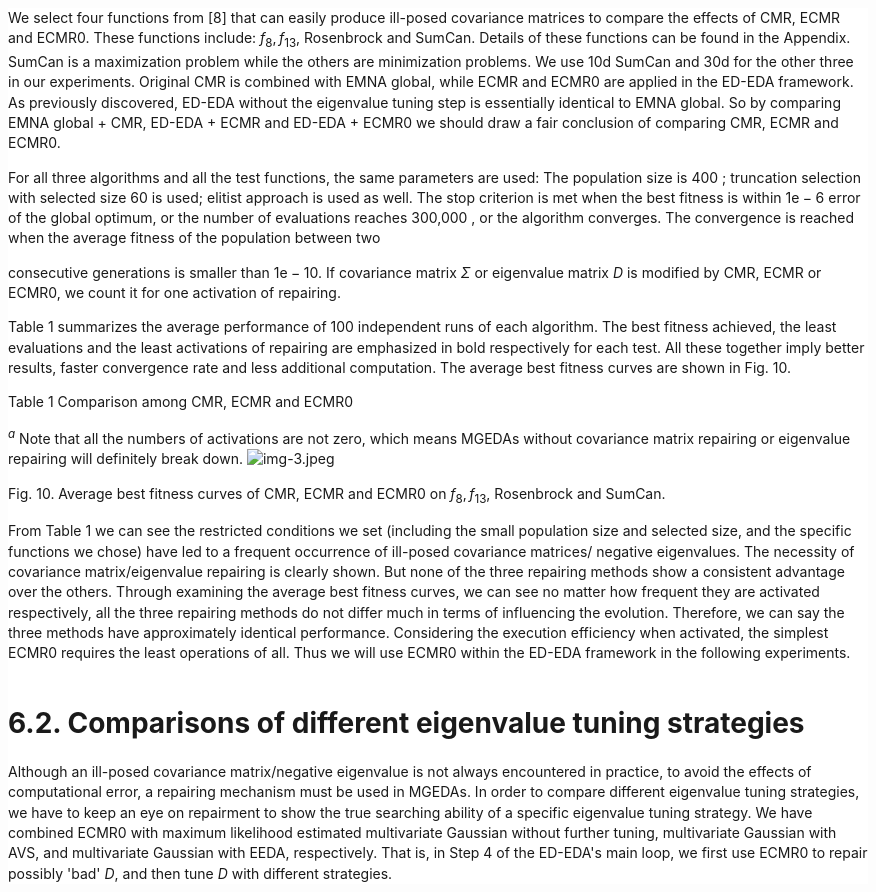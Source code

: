 We select four functions from [8] that can easily produce ill-posed covariance matrices to compare the effects of CMR, ECMR and ECMR0. These functions include: $f_{8}, f_{13}$, Rosenbrock and SumCan. Details of these functions can be found in the Appendix. SumCan is a maximization problem while the others are minimization problems. We use 10d SumCan and 30d for the other three in our experiments. Original CMR is combined with EMNA global, while ECMR and ECMR0 are applied in the ED-EDA framework. As previously discovered, ED-EDA without the eigenvalue tuning step is essentially identical to EMNA global. So by comparing EMNA global + CMR, ED-EDA + ECMR and ED-EDA + ECMR0 we should draw a fair conclusion of comparing CMR, ECMR and ECMR0.

For all three algorithms and all the test functions, the same parameters are used: The population size is 400 ; truncation selection with selected size 60 is used; elitist approach is used as well. The stop criterion is met when the best fitness is within $1 \mathrm{e}-6$ error of the global optimum, or the number of evaluations reaches 300,000 , or the algorithm converges. The convergence is reached when the average fitness of the population between two

consecutive generations is smaller than $1 \mathrm{e}-10$. If covariance matrix $\Sigma$ or eigenvalue matrix $D$ is modified by CMR, ECMR or ECMR0, we count it for one activation of repairing.

Table 1 summarizes the average performance of 100 independent runs of each algorithm. The best fitness achieved, the least evaluations and the least activations of repairing are emphasized in bold respectively for each test. All these together imply better results, faster convergence rate and less additional computation. The average best fitness curves are shown in Fig. 10.

Table 1
Comparison among CMR, ECMR and ECMR0

${ }^{a}$ Note that all the numbers of activations are not zero, which means MGEDAs without covariance matrix repairing or eigenvalue repairing will definitely break down.
![img-3.jpeg](img-3.jpeg)

Fig. 10. Average best fitness curves of CMR, ECMR and ECMR0 on $f_{8}, f_{13}$, Rosenbrock and SumCan.

From Table 1 we can see the restricted conditions we set (including the small population size and selected size, and the specific functions we chose) have led to a frequent occurrence of ill-posed covariance matrices/ negative eigenvalues. The necessity of covariance matrix/eigenvalue repairing is clearly shown. But none of the three repairing methods show a consistent advantage over the others. Through examining the average best fitness curves, we can see no matter how frequent they are activated respectively, all the three repairing methods do not differ much in terms of influencing the evolution. Therefore, we can say the three methods have approximately identical performance. Considering the execution efficiency when activated, the simplest ECMR0 requires the least operations of all. Thus we will use ECMR0 within the ED-EDA framework in the following experiments.

# 6.2. Comparisons of different eigenvalue tuning strategies 

Although an ill-posed covariance matrix/negative eigenvalue is not always encountered in practice, to avoid the effects of computational error, a repairing mechanism must be used in MGEDAs. In order to compare different eigenvalue tuning strategies, we have to keep an eye on repairment to show the true searching ability of a specific eigenvalue tuning strategy. We have combined ECMR0 with maximum likelihood estimated multivariate Gaussian without further tuning, multivariate Gaussian with AVS, and multivariate Gaussian with EEDA, respectively. That is, in Step 4 of the ED-EDA's main loop, we first use ECMR0 to repair possibly 'bad' $D$, and then tune $D$ with different strategies.


[^0]:    ${ }^{a}$ Corresponding author.
[^0]:    ${ }^{1}$ In IDEA with AVS/CT-AVS, a factorized density is calculated for current Gaussian to sample new individuals. Sampling does not require decomposing covariance matrix $\Sigma$, but the computation of $\Sigma^{-1}$ is needed [1], which also costs $\mathrm{O}\left(k^{3}\right)$.
[^0]:    ${ }^{\text {a }} 78$ runs out of 100 break down because of data overflow. Thus the average best fitness is not calculated.